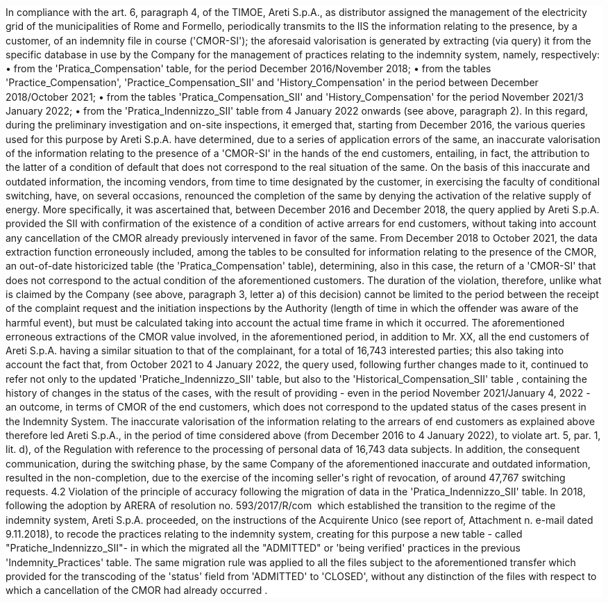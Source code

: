 In compliance with the art. 6, paragraph 4, of the TIMOE, Areti S.p.A., as distributor assigned the management of the electricity grid of the municipalities of Rome and Formello, periodically transmits to the IIS the information relating to the presence, by a customer, of an indemnity file in course ('CMOR-SI'); the aforesaid valorisation is generated by extracting (via query) it from the specific database in use by the Company for the management of practices relating to the indemnity system, namely, respectively:
• from the 'Pratica\_Compensation' table, for the period December 2016/November 2018;
• from the tables 'Practice\_Compensation', 'Practice\_Compensation\_SII' and 'History\_Compensation' in the period between December 2018/October 2021;
• from the tables 'Pratica\_Compensation\_SII' and 'History\_Compensation' for the period November 2021/3 January 2022;
• from the 'Pratica\_Indennizzo\_SII' table from 4 January 2022 onwards (see above, paragraph 2).
In this regard, during the preliminary investigation and on-site inspections, it emerged that, starting from December 2016, the various queries used for this purpose by Areti S.p.A. have determined, due to a series of application errors of the same, an inaccurate valorisation of the information relating to the presence of a 'CMOR-SI' in the hands of the end customers, entailing, in fact, the attribution to the latter of a condition of default that does not correspond to the real situation of the same. On the basis of this inaccurate and outdated information, the incoming vendors, from time to time designated by the customer, in exercising the faculty of conditional switching, have, on several occasions, renounced the completion of the same by denying the activation of the relative supply of energy.
More specifically, it was ascertained that, between December 2016 and December 2018, the query applied by Areti S.p.A. provided the SII with confirmation of the existence of a condition of active arrears for end customers, without taking into account any cancellation of the CMOR already previously intervened in favor of the same.
From December 2018 to October 2021, the data extraction function erroneously included, among the tables to be consulted for information relating to the presence of the CMOR, an out-of-date historicized table (the 'Pratica\_Compensation' table), determining, also in this case, the return of a 'CMOR-SI' that does not correspond to the actual condition of the aforementioned customers.
The duration of the violation, therefore, unlike what is claimed by the Company (see above, paragraph 3, letter a) of this decision) cannot be limited to the period between the receipt of the complaint request and the initiation inspections by the Authority (length of time in which the offender was aware of the harmful event), but must be calculated taking into account the actual time frame in which it occurred.
The aforementioned erroneous extractions of the CMOR value involved, in the aforementioned period, in addition to Mr. XX, all the end customers of Areti S.p.A. having a similar situation to that of the complainant, for a total of 16,743 interested parties; this also taking into account the fact that, from October 2021 to 4 January 2022, the query used, following further changes made to it, continued to refer not only to the updated 'Pratiche\_Indennizzo\_SII' table, but also to the 'Historical\_Compensation\_SII' table , containing the history of changes in the status of the cases, with the result of providing - even in the period November 2021/January 4, 2022 - an outcome, in terms of CMOR of the end customers, which does not correspond to the updated status of the cases present in the Indemnity System.
The inaccurate valorisation of the information relating to the arrears of end customers as explained above therefore led Areti S.p.A., in the period of time considered above (from December 2016 to 4 January 2022), to violate art. 5, par. 1, lit. d), of the Regulation with reference to the processing of personal data of 16,743 data subjects.
In addition, the consequent communication, during the switching phase, by the same Company of the aforementioned inaccurate and outdated information, resulted in the non-completion, due to the exercise of the incoming seller's right of revocation, of around 47,767 switching requests.
4.2 Violation of the principle of accuracy following the migration of data in the 'Pratica\_Indennizzo\_SII' table.
In 2018, following the adoption by ARERA of resolution no. 593/2017/R/com  which established the transition to the regime of the indemnity system, Areti S.p.A. proceeded, on the instructions of the Acquirente Unico (see report of, Attachment n. e-mail dated 9.11.2018), to recode the practices relating to the indemnity system, creating for this purpose a new table - called "Pratiche\_Indennizzo\_SII"- in which the migrated all the "ADMITTED" or 'being verified' practices in the previous 'Indemnity\_Practices' table.
The same migration rule was applied to all the files subject to the aforementioned transfer which provided for the transcoding of the 'status' field from 'ADMITTED' to 'CLOSED', without any distinction of the files with respect to which a cancellation of the CMOR had already occurred .